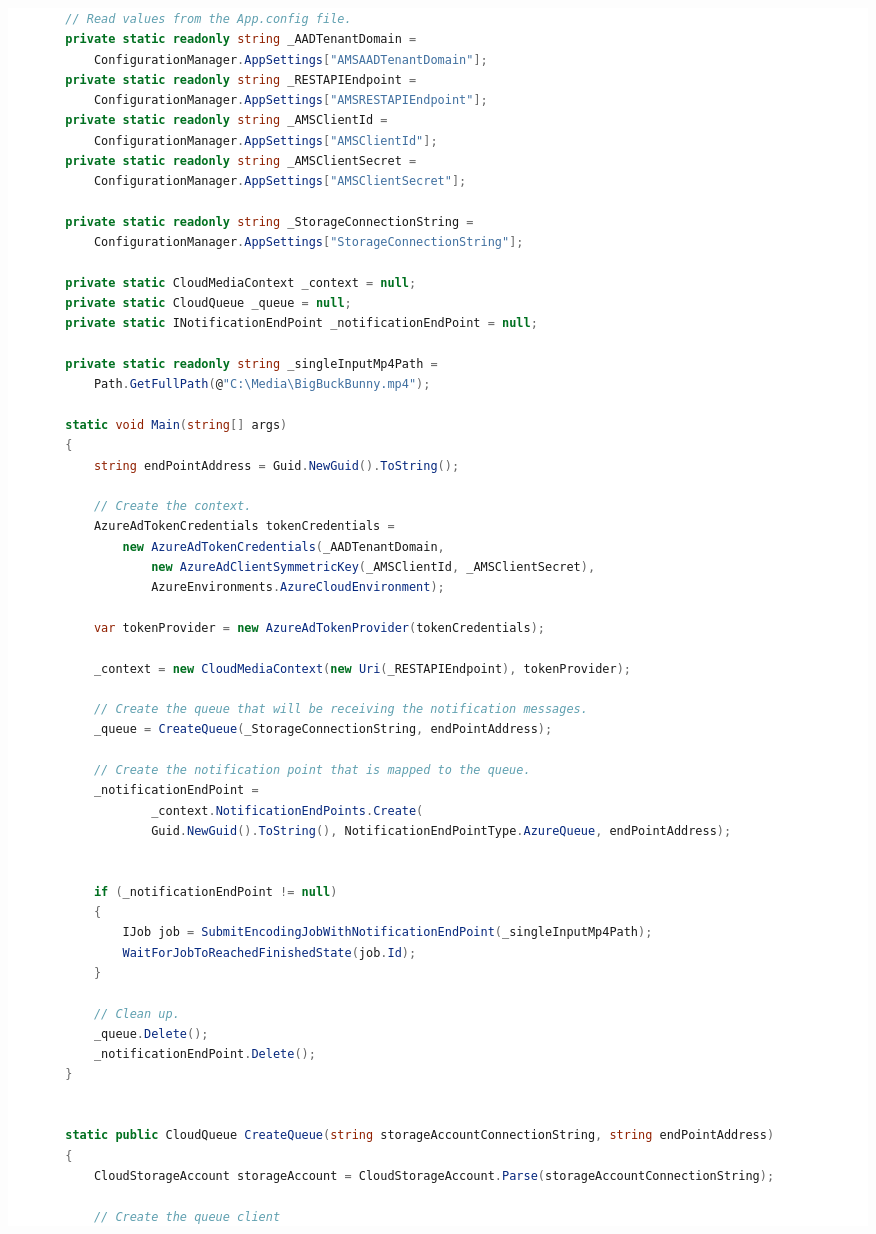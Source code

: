 ```csharp
        // Read values from the App.config file.
        private static readonly string _AADTenantDomain =
            ConfigurationManager.AppSettings["AMSAADTenantDomain"];
        private static readonly string _RESTAPIEndpoint =
            ConfigurationManager.AppSettings["AMSRESTAPIEndpoint"];
        private static readonly string _AMSClientId =
            ConfigurationManager.AppSettings["AMSClientId"];
        private static readonly string _AMSClientSecret =
            ConfigurationManager.AppSettings["AMSClientSecret"];

        private static readonly string _StorageConnectionString = 
            ConfigurationManager.AppSettings["StorageConnectionString"];

        private static CloudMediaContext _context = null;
        private static CloudQueue _queue = null;
        private static INotificationEndPoint _notificationEndPoint = null;

        private static readonly string _singleInputMp4Path =
            Path.GetFullPath(@"C:\Media\BigBuckBunny.mp4");

        static void Main(string[] args)
        {
            string endPointAddress = Guid.NewGuid().ToString();

            // Create the context.
            AzureAdTokenCredentials tokenCredentials = 
                new AzureAdTokenCredentials(_AADTenantDomain,
                    new AzureAdClientSymmetricKey(_AMSClientId, _AMSClientSecret),
                    AzureEnvironments.AzureCloudEnvironment);

            var tokenProvider = new AzureAdTokenProvider(tokenCredentials);

            _context = new CloudMediaContext(new Uri(_RESTAPIEndpoint), tokenProvider);
            
            // Create the queue that will be receiving the notification messages.
            _queue = CreateQueue(_StorageConnectionString, endPointAddress);

            // Create the notification point that is mapped to the queue.
            _notificationEndPoint =
                    _context.NotificationEndPoints.Create(
                    Guid.NewGuid().ToString(), NotificationEndPointType.AzureQueue, endPointAddress);


            if (_notificationEndPoint != null)
            {
                IJob job = SubmitEncodingJobWithNotificationEndPoint(_singleInputMp4Path);
                WaitForJobToReachedFinishedState(job.Id);
            }

            // Clean up.
            _queue.Delete();
            _notificationEndPoint.Delete();
        }


        static public CloudQueue CreateQueue(string storageAccountConnectionString, string endPointAddress)
        {
            CloudStorageAccount storageAccount = CloudStorageAccount.Parse(storageAccountConnectionString);

            // Create the queue client
```